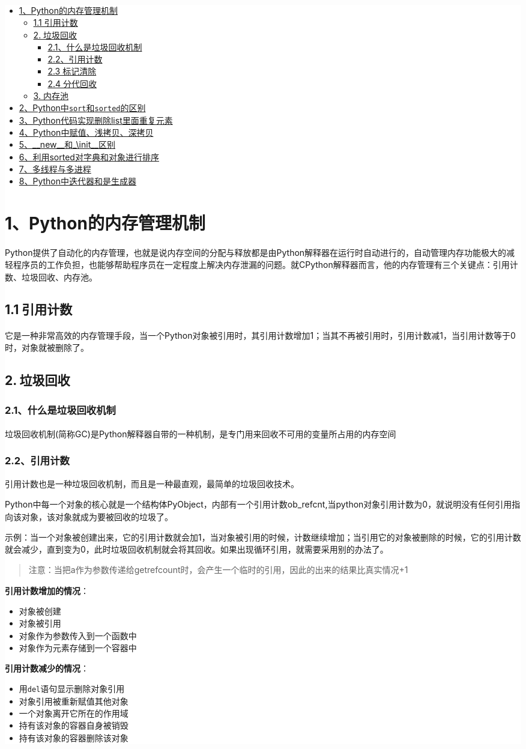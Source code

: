 

- [1、Python的内存管理机制](#1python的内存管理机制)
  - [1.1 引用计数](#11-引用计数)
  - [2. 垃圾回收](#2-垃圾回收)
    - [2.1、什么是垃圾回收机制](#21什么是垃圾回收机制)
    - [2.2、引用计数](#22引用计数)
    - [2.3 标记清除](#23-标记清除)
    - [2.4 分代回收](#24-分代回收)
  - [3. 内存池](#3-内存池)
- [2、Python中`sort`和`sorted`的区别](#2python中sort和sorted的区别)
- [3、Python代码实现删除list里面重复元素](#3python代码实现删除list里面重复元素)
- [4、Python中赋值、浅拷贝、深拷贝](#4python中赋值浅拷贝深拷贝)
- [5、\_\_new\_\_和\_\init\_\_区别](#5__new__和_init__区别)
- [6、利用sorted对字典和对象进行排序](#6利用sorted对字典和对象进行排序)
- [7、多线程与多进程](#7多线程与多进程)
- [8、Python中迭代器和是生成器](#8python中迭代器和是生成器)



# 1、Python的内存管理机制

Python提供了自动化的内存管理，也就是说内存空间的分配与释放都是由Python解释器在运行时自动进行的，自动管理内存功能极大的减轻程序员的工作负担，也能够帮助程序员在一定程度上解决内存泄漏的问题。就CPython解释器而言，他的内存管理有三个关键点：引用计数、垃圾回收、内存池。

## 1.1 引用计数
它是一种非常高效的内存管理手段，当一个Python对象被引用时，其引用计数增加1；当其不再被引用时，引用计数减1，当引用计数等于0时，对象就被删除了。

## 2. 垃圾回收
### 2.1、什么是垃圾回收机制
垃圾回收机制(简称GC)是Python解释器自带的一种机制，是专门用来回收不可用的变量所占用的内存空间

### 2.2、引用计数
引用计数也是一种垃圾回收机制，而且是一种最直观，最简单的垃圾回收技术。

Python中每一个对象的核心就是一个结构体PyObject，内部有一个引用计数ob_refcnt,当python对象引用计数为0，就说明没有任何引用指向该对象，该对象就成为要被回收的垃圾了。

示例：当一个对象被创建出来，它的引用计数就会加1，当对象被引用的时候，计数继续增加；当引用它的对象被删除的时候，它的引用计数就会减少，直到变为0，此时垃圾回收机制就会将其回收。如果出现循环引用，就需要采用别的办法了。

> 注意：当把a作为参数传递给getrefcount时，会产生一个临时的引用，因此的出来的结果比真实情况+1

**引用计数增加的情况**：
- 对象被创建
- 对象被引用
- 对象作为参数传入到一个函数中
- 对象作为元素存储到一个容器中

**引用计数减少的情况**：
- 用`del`语句显示删除对象引用
- 对象引用被重新赋值其他对象
- 一个对象离开它所在的作用域
- 持有该对象的容器自身被销毁
- 持有该对象的容器删除该对象
